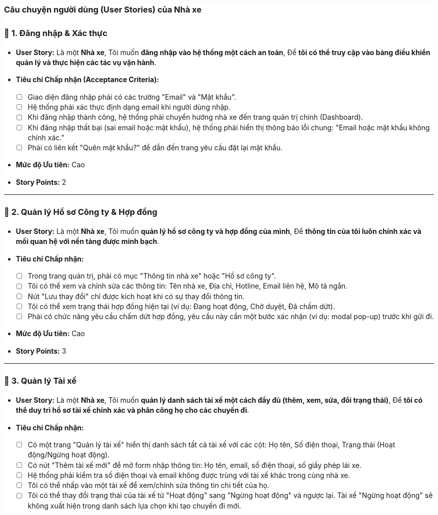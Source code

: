 ### **Câu chuyện người dùng (User Stories) của Nhà xe**

### 🧩 **1. Đăng nhập & Xác thực**

*   **User Story:**
    Là một **Nhà xe**,
    Tôi muốn **đăng nhập vào hệ thống một cách an toàn**,
    Để **tôi có thể truy cập vào bảng điều khiển quản lý và thực hiện các tác vụ vận hành**.

*   **Tiêu chí Chấp nhận (Acceptance Criteria):**
    *   [ ] Giao diện đăng nhập phải có các trường "Email" và "Mật khẩu".
    *   [ ] Hệ thống phải xác thực định dạng email khi người dùng nhập.
    *   [ ] Khi đăng nhập thành công, hệ thống phải chuyển hướng nhà xe đến trang quản trị chính (Dashboard).
    *   [ ] Khi đăng nhập thất bại (sai email hoặc mật khẩu), hệ thống phải hiển thị thông báo lỗi chung: "Email hoặc mật khẩu không chính xác."
    *   [ ] Phải có liên kết "Quên mật khẩu?" để dẫn đến trang yêu cầu đặt lại mật khẩu.

*   **Mức độ Ưu tiên:** Cao
*   **Story Points:** 2

---

### 🧩 **2. Quản lý Hồ sơ Công ty & Hợp đồng**

*   **User Story:**
    Là một **Nhà xe**,
    Tôi muốn **quản lý hồ sơ công ty và hợp đồng của mình**,
    Để **thông tin của tôi luôn chính xác và mối quan hệ với nền tảng được minh bạch**.

*   **Tiêu chí Chấp nhận:**
    *   [ ] Trong trang quản trị, phải có mục "Thông tin nhà xe" hoặc "Hồ sơ công ty".
    *   [ ] Tôi có thể xem và chỉnh sửa các thông tin: Tên nhà xe, Địa chỉ, Hotline, Email liên hệ, Mô tả ngắn.
    *   [ ] Nút "Lưu thay đổi" chỉ được kích hoạt khi có sự thay đổi thông tin.
    *   [ ] Tôi có thể xem trạng thái hợp đồng hiện tại (ví dụ: Đang hoạt động, Chờ duyệt, Đã chấm dứt).
    *   [ ] Phải có chức năng yêu cầu chấm dứt hợp đồng, yêu cầu này cần một bước xác nhận (ví dụ: modal pop-up) trước khi gửi đi.

*   **Mức độ Ưu tiên:** Cao
*   **Story Points:** 3

---

### 🧩 **3. Quản lý Tài xế**

*   **User Story:**
    Là một **Nhà xe**,
    Tôi muốn **quản lý danh sách tài xế một cách đầy đủ (thêm, xem, sửa, đổi trạng thái)**,
    Để **tôi có thể duy trì hồ sơ tài xế chính xác và phân công họ cho các chuyến đi**.

*   **Tiêu chí Chấp nhận:**
    *   [ ] Có một trang "Quản lý tài xế" hiển thị danh sách tất cả tài xế với các cột: Họ tên, Số điện thoại, Trạng thái (Hoạt động/Ngừng hoạt động).
    *   [ ] Có nút "Thêm tài xế mới" để mở form nhập thông tin: Họ tên, email, số điện thoại, số giấy phép lái xe.
    *   [ ] Hệ thống phải kiểm tra số điện thoại và email không được trùng với tài xế khác trong cùng nhà xe.
    *   [ ] Tôi có thể nhấp vào một tài xế để xem/chỉnh sửa thông tin chi tiết của họ.
    *   [ ] Tôi có thể thay đổi trạng thái của tài xế từ "Hoạt động" sang "Ngừng hoạt động" và ngược lại. Tài xế "Ngừng hoạt động" sẽ không xuất hiện trong danh sách lựa chọn khi tạo chuyến đi mới.
